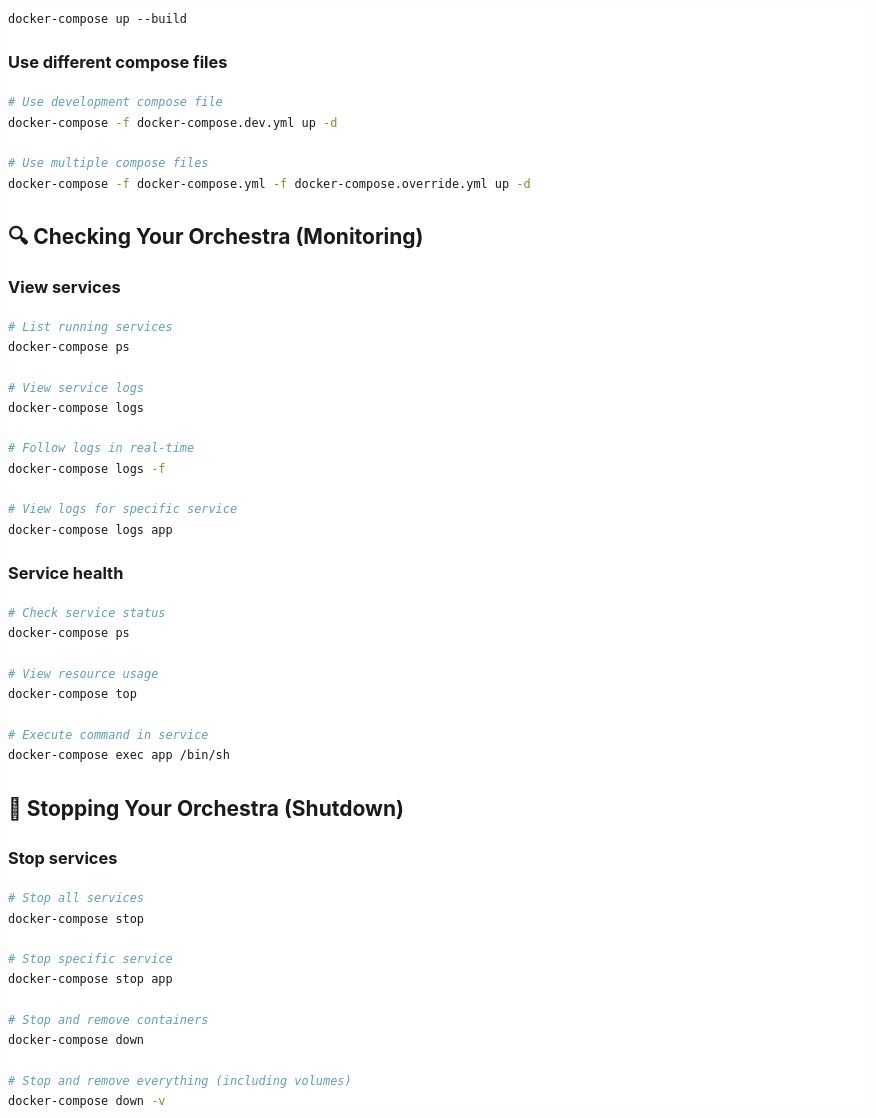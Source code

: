 ```markdown
docker-compose up --build
```

### Use different compose files
```bash
# Use development compose file
docker-compose -f docker-compose.dev.yml up -d

# Use multiple compose files
docker-compose -f docker-compose.yml -f docker-compose.override.yml up -d
```

## 🔍 Checking Your Orchestra (Monitoring)

### View services
```bash
# List running services
docker-compose ps

# View service logs
docker-compose logs

# Follow logs in real-time
docker-compose logs -f

# View logs for specific service
docker-compose logs app
```

### Service health
```bash
# Check service status
docker-compose ps

# View resource usage
docker-compose top

# Execute command in service
docker-compose exec app /bin/sh
```

## 🛑 Stopping Your Orchestra (Shutdown)

### Stop services
```bash
# Stop all services
docker-compose stop

# Stop specific service
docker-compose stop app

# Stop and remove containers
docker-compose down

# Stop and remove everything (including volumes)
docker-compose down -v
```
